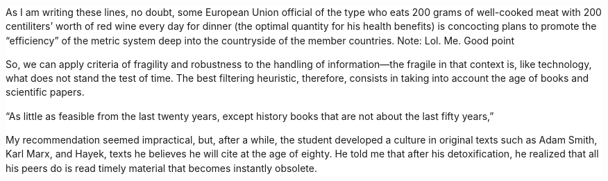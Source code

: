 


As I am writing these lines, no doubt, some European Union official of the type who eats 200 grams of well-cooked meat with 200 centiliters’ worth of red wine every day for dinner (the optimal quantity for his health benefits) is concocting plans to promote the “efficiency” of the metric system deep into the countryside of the member countries.
Note: Lol. Me. Good point




So, we can apply criteria of fragility and robustness to the handling of information—the fragile in that context is, like technology, what does not stand the test of time. The best filtering heuristic, therefore, consists in taking into account the age of books and scientific papers.




“As little as feasible from the last twenty years, except history books that are not about the last fifty years,”




My recommendation seemed impractical, but, after a while, the student developed a culture in original texts such as Adam Smith, Karl Marx, and Hayek, texts he believes he will cite at the age of eighty. He told me that after his detoxification, he realized that all his peers do is read timely material that becomes instantly obsolete.
